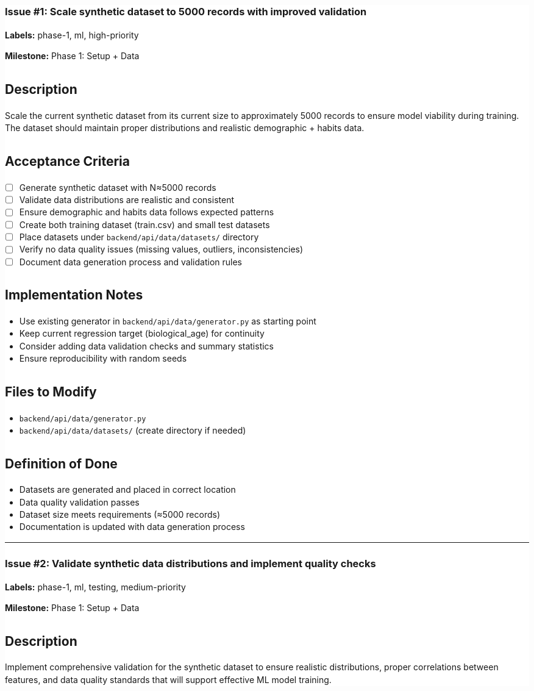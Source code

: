 ### Issue #1: Scale synthetic dataset to 5000 records with improved validation

**Labels:** phase-1, ml, high-priority

**Milestone:** Phase 1: Setup + Data

## Description
Scale the current synthetic dataset from its current size to approximately 5000 records to ensure model viability during training. The dataset should maintain proper distributions and realistic demographic + habits data.

## Acceptance Criteria
- [ ] Generate synthetic dataset with N≈5000 records
- [ ] Validate data distributions are realistic and consistent
- [ ] Ensure demographic and habits data follows expected patterns
- [ ] Create both training dataset (train.csv) and small test datasets
- [ ] Place datasets under `backend/api/data/datasets/` directory
- [ ] Verify no data quality issues (missing values, outliers, inconsistencies)
- [ ] Document data generation process and validation rules

## Implementation Notes
- Use existing generator in `backend/api/data/generator.py` as starting point
- Keep current regression target (biological_age) for continuity
- Consider adding data validation checks and summary statistics
- Ensure reproducibility with random seeds

## Files to Modify
- `backend/api/data/generator.py`
- `backend/api/data/datasets/` (create directory if needed)

## Definition of Done
- Datasets are generated and placed in correct location
- Data quality validation passes
- Dataset size meets requirements (≈5000 records)
- Documentation is updated with data generation process


---

### Issue #2: Validate synthetic data distributions and implement quality checks

**Labels:** phase-1, ml, testing, medium-priority

**Milestone:** Phase 1: Setup + Data

## Description
Implement comprehensive validation for the synthetic dataset to ensure realistic distributions, proper correlations between features, and data quality standards that will support effective ML model training.
